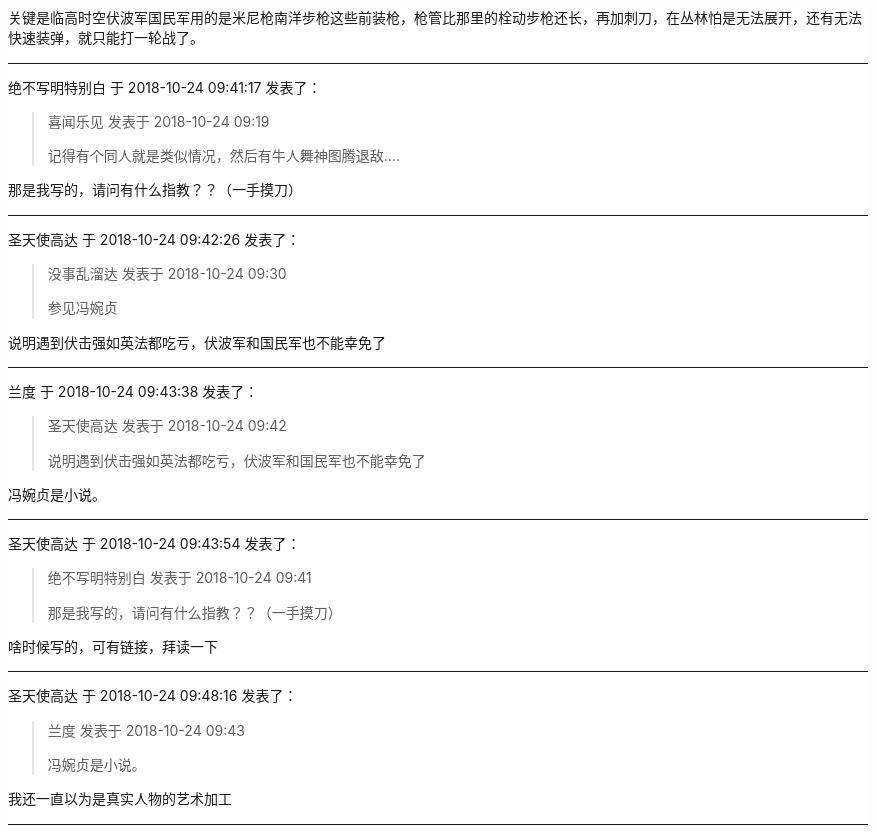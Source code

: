

关键是临高时空伏波军国民军用的是米尼枪南洋步枪这些前装枪，枪管比那里的栓动步枪还长，再加刺刀，在丛林怕是无法展开，还有无法快速装弹，就只能打一轮战了。

---------

绝不写明特别白 于 2018-10-24 09:41:17 发表了：

> 喜闻乐见 发表于 2018-10-24 09:19
> 
> 记得有个同人就是类似情况，然后有牛人舞神图腾退敌....



那是我写的，请问有什么指教？？（一手摸刀）

---------

圣天使高达 于 2018-10-24 09:42:26 发表了：

> 没事乱溜达 发表于 2018-10-24 09:30
> 
> 参见冯婉贞



说明遇到伏击强如英法都吃亏，伏波军和国民军也不能幸免了

---------

兰度 于 2018-10-24 09:43:38 发表了：

> 圣天使高达 发表于 2018-10-24 09:42
> 
> 说明遇到伏击强如英法都吃亏，伏波军和国民军也不能幸免了



冯婉贞是小说。

---------

圣天使高达 于 2018-10-24 09:43:54 发表了：

> 绝不写明特别白 发表于 2018-10-24 09:41
> 
> 那是我写的，请问有什么指教？？（一手摸刀）



啥时候写的，可有链接，拜读一下

---------

圣天使高达 于 2018-10-24 09:48:16 发表了：

> 兰度 发表于 2018-10-24 09:43
> 
> 冯婉贞是小说。



我还一直以为是真实人物的艺术加工

---------
